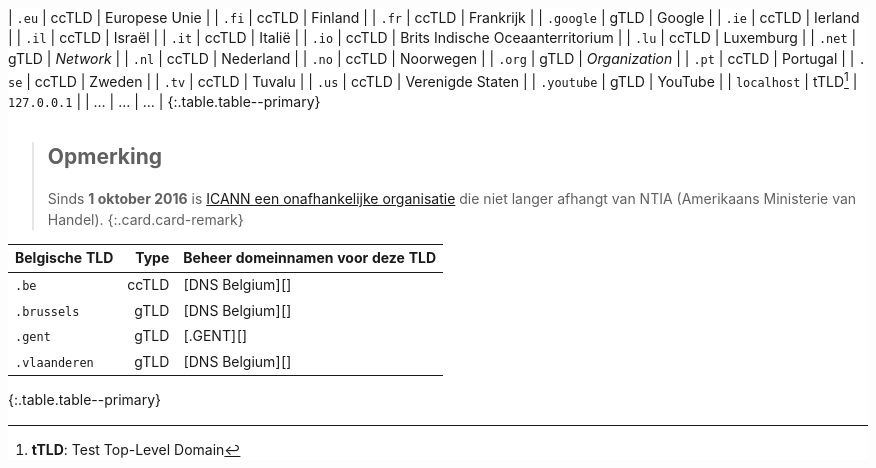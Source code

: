 | `.eu`       | ccTLD         | Europese Unie                    |
| `.fi`       | ccTLD         | Finland                          |
| `.fr`       | ccTLD         | Frankrijk                        |
| `.google`   |  gTLD         | Google                           |
| `.ie`       | ccTLD         | Ierland                          |
| `.il`       | ccTLD         | Israël                           |
| `.it`       | ccTLD         | Italië                           |
| `.io`       | ccTLD         | Brits Indische Oceaanterritorium |
| `.lu`       | ccTLD         | Luxemburg                        |
| `.net`      |  gTLD         | *Network*                        |
| `.nl`       | ccTLD         | Nederland                        |
| `.no`       | ccTLD         | Noorwegen                        |
| `.org`      |  gTLD         | *Organization*                   |
| `.pt`       | ccTLD         | Portugal                         |
| `.se`       | ccTLD         | Zweden                           |
| `.tv`       | ccTLD         | Tuvalu                           |
| `.us`       | ccTLD         | Verenigde Staten                 |
| `.youtube`  |  gTLD         | YouTube                          |
| `localhost` |  tTLD[^tTLD]  | `127.0.0.1`                      |
| …           |             … | …                                |
{:.table.table--primary}

[^ccTLD]: **ccTLD**: Country-Code Top-Level Domain
[^gTLD]: **gTLD**: Generic Top-Level Domain
[^sTLD]: **sTLD**: Sponsored Top-Level Domain
[^tTLD]: **tTLD**: Test Top-Level Domain

> Opmerking
> ---
> Sinds **1 oktober 2016** is [ICANN een onafhankelijke organisatie](https://www.icann.org/news/announcement-2016-10-01-en) die niet langer afhangt van NTIA (Amerikaans Ministerie van Handel).
{:.card.card-remark}

| Belgische TLD |  Type | Beheer domeinnamen voor deze TLD |
|---------------|------:|----------------------------------|
| `.be`         | ccTLD | [DNS Belgium][]                  |
| `.brussels`   |  gTLD | [DNS Belgium][]                  |
| `.gent`       |  gTLD | [.GENT][]                        |
| `.vlaanderen` |  gTLD | [DNS Belgium][]                  |
{:.table.table--primary}


[^internet]: Het internet schrijven we met een **onderkast** (kleine letter) omdat het de laatste twee decennia zo alomtegenwoordig geworden is.
[^HTTP]: **HTTP**: Hypertext Transfer Protocol
[^HTTPS]: **HTTPS**: Hypertext Transfer Protocol Secure
[^FTP]: **FTP**: File Transfer Protocol
[^SFTP]: **SFTP**: SSH File Transfer Protocol
[^SMTP]: **SMTP**: Simple Mail Transfer Protocol
[^TCPIP]: **TCP/IP**: Transmission Control Protocol/Internet Protocol
[^IP-adres]: **IP-adres**: Internet Protocol-adres
[^CLI]: *CLI**: Command Line Interface
[^IPv4]: **IPv4**: Internet Protocol version 4
[^miljard]: Een **miljard** [*(Eng. short scale: billion, (British) Eng. long scale: milliard)*](http://mathworld.wolfram.com/LargeNumber.html) is een getal met 9 nullen.
[^IPv6]: **IPv6**: Internet Protocol version 6
[^sexiljoen]: Een **sexiljoen** [*(Eng. short scale: undecillion, (British) Eng. long scale: sexillion)*](http://mathworld.wolfram.com/LargeNumber.html) is een getal met 36 nullen.
[^DNS]: **DNS**: Domain Name System
[^TLD]: **TLD**: Top-Level Domain
[^WWW]: **WWW**: World Wide Web
[^IRC]: **IRC**: Internet Relay Chat
[^HTML]: **HTML**: Hypertext Markup Language
[^CSS]: **CSS**: Cascading Style Sheets
[^W3C]: **W3C**: World Wide Web Consortium